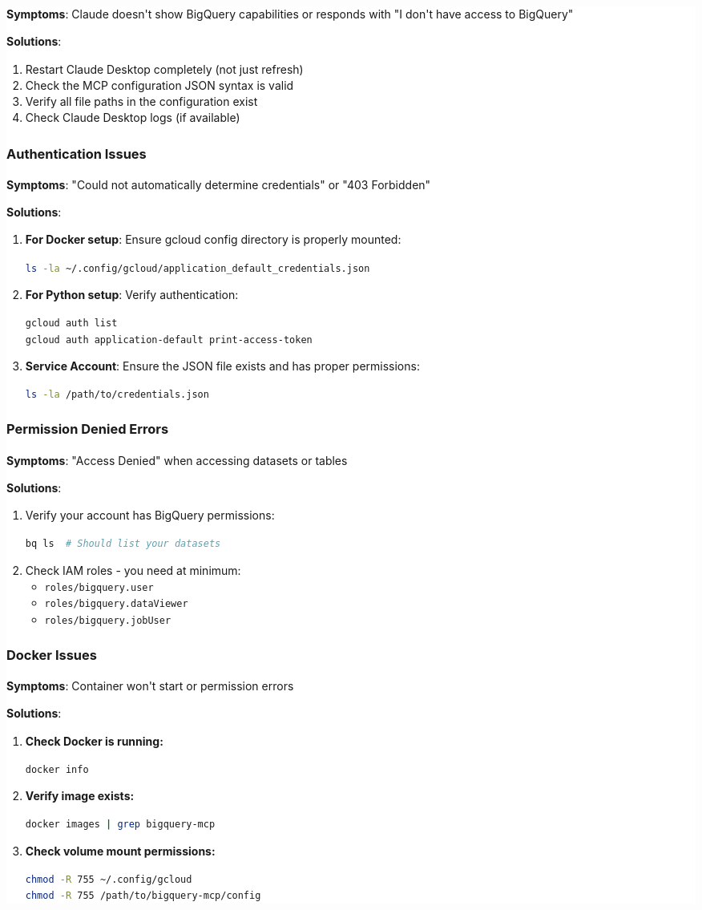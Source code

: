 **Symptoms**: Claude doesn't show BigQuery capabilities or responds with "I don't have access to BigQuery"

**Solutions**:
1. Restart Claude Desktop completely (not just refresh)
2. Check the MCP configuration JSON syntax is valid
3. Verify all file paths in the configuration exist
4. Check Claude Desktop logs (if available)

### Authentication Issues

**Symptoms**: "Could not automatically determine credentials" or "403 Forbidden"

**Solutions**:
1. **For Docker setup**: Ensure gcloud config directory is properly mounted:
   ```bash
   ls -la ~/.config/gcloud/application_default_credentials.json
   ```
2. **For Python setup**: Verify authentication:
   ```bash
   gcloud auth list
   gcloud auth application-default print-access-token
   ```
3. **Service Account**: Ensure the JSON file exists and has proper permissions:
   ```bash
   ls -la /path/to/credentials.json
   ```

### Permission Denied Errors

**Symptoms**: "Access Denied" when accessing datasets or tables

**Solutions**:
1. Verify your account has BigQuery permissions:
   ```bash
   bq ls  # Should list your datasets
   ```
2. Check IAM roles - you need at minimum:
   - `roles/bigquery.user`
   - `roles/bigquery.dataViewer`
   - `roles/bigquery.jobUser`

### Docker Issues

**Symptoms**: Container won't start or permission errors

**Solutions**:
1. **Check Docker is running:**
   ```bash
   docker info
   ```
2. **Verify image exists:**
   ```bash
   docker images | grep bigquery-mcp
   ```
3. **Check volume mount permissions:**
   ```bash
   chmod -R 755 ~/.config/gcloud
   chmod -R 755 /path/to/bigquery-mcp/config
   ```
